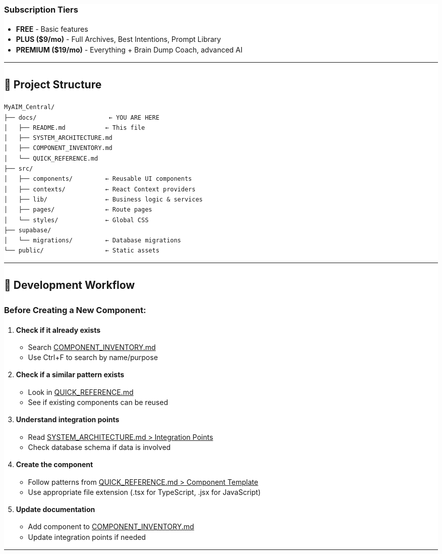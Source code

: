 ### Subscription Tiers
- **FREE** - Basic features
- **PLUS ($9/mo)** - Full Archives, Best Intentions, Prompt Library
- **PREMIUM ($19/mo)** - Everything + Brain Dump Coach, advanced AI

---

## 📂 Project Structure

```
MyAIM_Central/
├── docs/                    ← YOU ARE HERE
│   ├── README.md           ← This file
│   ├── SYSTEM_ARCHITECTURE.md
│   ├── COMPONENT_INVENTORY.md
│   └── QUICK_REFERENCE.md
├── src/
│   ├── components/         ← Reusable UI components
│   ├── contexts/           ← React Context providers
│   ├── lib/                ← Business logic & services
│   ├── pages/              ← Route pages
│   └── styles/             ← Global CSS
├── supabase/
│   └── migrations/         ← Database migrations
└── public/                 ← Static assets
```

---

## 🎯 Development Workflow

### Before Creating a New Component:

1. **Check if it already exists**
   - Search [COMPONENT_INVENTORY.md](./COMPONENT_INVENTORY.md)
   - Use Ctrl+F to search by name/purpose

2. **Check if a similar pattern exists**
   - Look in [QUICK_REFERENCE.md](./QUICK_REFERENCE.md)
   - See if existing components can be reused

3. **Understand integration points**
   - Read [SYSTEM_ARCHITECTURE.md > Integration Points](./SYSTEM_ARCHITECTURE.md#integration-points)
   - Check database schema if data is involved

4. **Create the component**
   - Follow patterns from [QUICK_REFERENCE.md > Component Template](./QUICK_REFERENCE.md#full-component-template-typescript)
   - Use appropriate file extension (.tsx for TypeScript, .jsx for JavaScript)

5. **Update documentation**
   - Add component to [COMPONENT_INVENTORY.md](./COMPONENT_INVENTORY.md)
   - Update integration points if needed

---